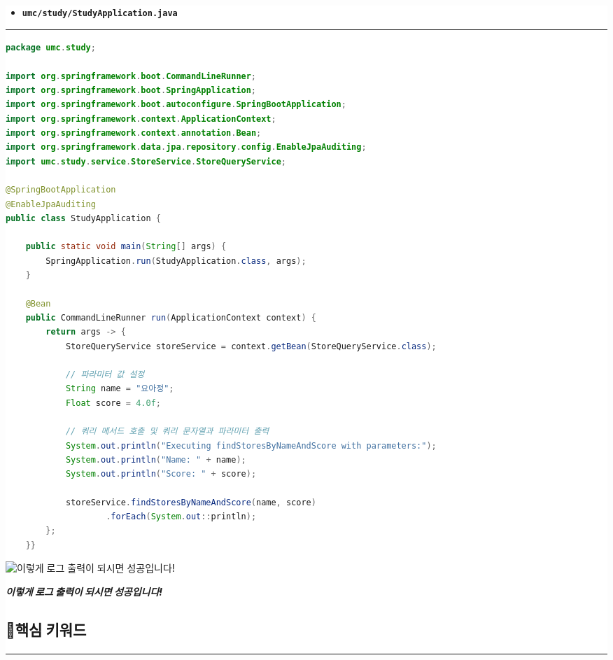 
- **`umc/study/StudyApplication.java`**

---

```java
package umc.study;

import org.springframework.boot.CommandLineRunner;
import org.springframework.boot.SpringApplication;
import org.springframework.boot.autoconfigure.SpringBootApplication;
import org.springframework.context.ApplicationContext;
import org.springframework.context.annotation.Bean;
import org.springframework.data.jpa.repository.config.EnableJpaAuditing;
import umc.study.service.StoreService.StoreQueryService;

@SpringBootApplication
@EnableJpaAuditing
public class StudyApplication {

	public static void main(String[] args) {
		SpringApplication.run(StudyApplication.class, args);
	}

	@Bean
	public CommandLineRunner run(ApplicationContext context) {
		return args -> {
			StoreQueryService storeService = context.getBean(StoreQueryService.class);

			// 파라미터 값 설정
			String name = "요아정";
			Float score = 4.0f;

			// 쿼리 메서드 호출 및 쿼리 문자열과 파라미터 출력
			System.out.println("Executing findStoresByNameAndScore with parameters:");
			System.out.println("Name: " + name);
			System.out.println("Score: " + score);

			storeService.findStoresByNameAndScore(name, score)
					.forEach(System.out::println);
		};
	}}

```

![***이렇게 로그 출력이 되시면 성공입니다!***](https://prod-files-secure.s3.us-west-2.amazonaws.com/f1912130-0409-4e90-a90f-6091ae253e73/3c71a88c-8a05-405f-8b15-c4960040b374/image.png)

***이렇게 로그 출력이 되시면 성공입니다!***

## 🎯핵심 키워드

---
